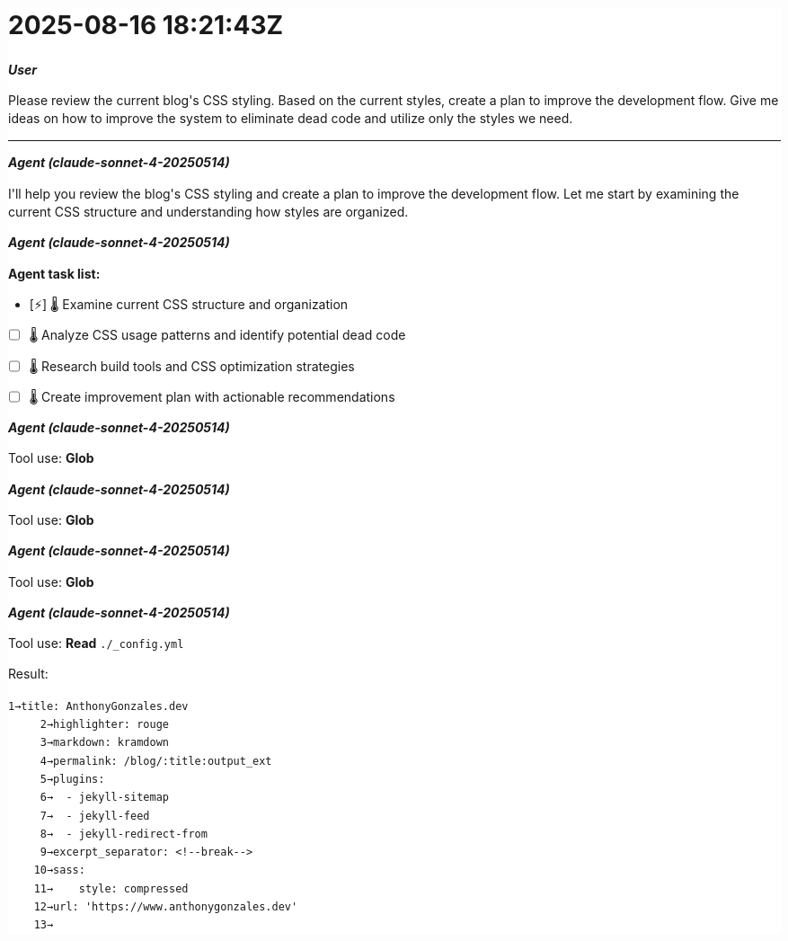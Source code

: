 

# 2025-08-16 18:21:43Z



_**User**_

Please review the current blog's CSS styling. Based on the current styles, create a plan to improve the development flow. Give me ideas on how to improve the system to eliminate dead code and utilize only the styles we need.

---

_**Agent (claude-sonnet-4-20250514)**_

I'll help you review the blog's CSS styling and create a plan to improve the development flow. Let me start by examining the current CSS structure and understanding how styles are organized.

_**Agent (claude-sonnet-4-20250514)**_

**Agent task list:**
- [⚡] 🌡️ Examine current CSS structure and organization
- [ ] 🌡️ Analyze CSS usage patterns and identify potential dead code
- [ ] 🌡️ Research build tools and CSS optimization strategies
- [ ] 🌡️ Create improvement plan with actionable recommendations


_**Agent (claude-sonnet-4-20250514)**_

Tool use: **Glob**

_**Agent (claude-sonnet-4-20250514)**_

Tool use: **Glob**

_**Agent (claude-sonnet-4-20250514)**_

Tool use: **Glob**

_**Agent (claude-sonnet-4-20250514)**_

Tool use: **Read** `./_config.yml`

Result:

```
1→title: AnthonyGonzales.dev
     2→highlighter: rouge
     3→markdown: kramdown
     4→permalink: /blog/:title:output_ext
     5→plugins:
     6→  - jekyll-sitemap
     7→  - jekyll-feed
     8→  - jekyll-redirect-from
     9→excerpt_separator: <!--break-->
    10→sass:
    11→    style: compressed
    12→url: 'https://www.anthonygonzales.dev'
    13→
```
